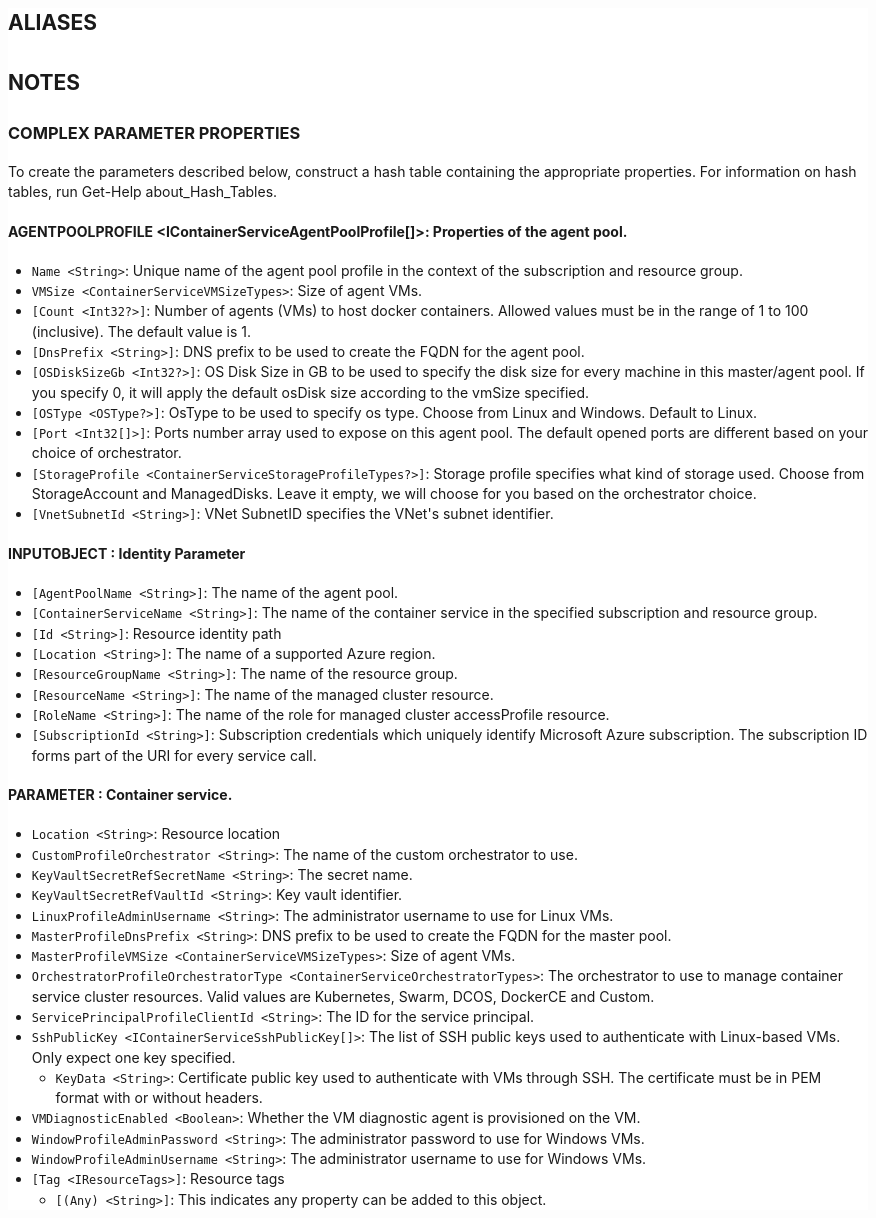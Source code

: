 ## ALIASES

## NOTES

### COMPLEX PARAMETER PROPERTIES
To create the parameters described below, construct a hash table containing the appropriate properties. For information on hash tables, run Get-Help about_Hash_Tables.

#### AGENTPOOLPROFILE <IContainerServiceAgentPoolProfile[]>: Properties of the agent pool.
  - `Name <String>`: Unique name of the agent pool profile in the context of the subscription and resource group.
  - `VMSize <ContainerServiceVMSizeTypes>`: Size of agent VMs.
  - `[Count <Int32?>]`: Number of agents (VMs) to host docker containers. Allowed values must be in the range of 1 to 100 (inclusive). The default value is 1. 
  - `[DnsPrefix <String>]`: DNS prefix to be used to create the FQDN for the agent pool.
  - `[OSDiskSizeGb <Int32?>]`: OS Disk Size in GB to be used to specify the disk size for every machine in this master/agent pool. If you specify 0, it will apply the default osDisk size according to the vmSize specified.
  - `[OSType <OSType?>]`: OsType to be used to specify os type. Choose from Linux and Windows. Default to Linux.
  - `[Port <Int32[]>]`: Ports number array used to expose on this agent pool. The default opened ports are different based on your choice of orchestrator.
  - `[StorageProfile <ContainerServiceStorageProfileTypes?>]`: Storage profile specifies what kind of storage used. Choose from StorageAccount and ManagedDisks. Leave it empty, we will choose for you based on the orchestrator choice.
  - `[VnetSubnetId <String>]`: VNet SubnetID specifies the VNet's subnet identifier.

#### INPUTOBJECT <IContainerServiceIdentity>: Identity Parameter
  - `[AgentPoolName <String>]`: The name of the agent pool.
  - `[ContainerServiceName <String>]`: The name of the container service in the specified subscription and resource group.
  - `[Id <String>]`: Resource identity path
  - `[Location <String>]`: The name of a supported Azure region.
  - `[ResourceGroupName <String>]`: The name of the resource group.
  - `[ResourceName <String>]`: The name of the managed cluster resource.
  - `[RoleName <String>]`: The name of the role for managed cluster accessProfile resource.
  - `[SubscriptionId <String>]`: Subscription credentials which uniquely identify Microsoft Azure subscription. The subscription ID forms part of the URI for every service call.

#### PARAMETER <IContainerService>: Container service.
  - `Location <String>`: Resource location
  - `CustomProfileOrchestrator <String>`: The name of the custom orchestrator to use.
  - `KeyVaultSecretRefSecretName <String>`: The secret name.
  - `KeyVaultSecretRefVaultId <String>`: Key vault identifier.
  - `LinuxProfileAdminUsername <String>`: The administrator username to use for Linux VMs.
  - `MasterProfileDnsPrefix <String>`: DNS prefix to be used to create the FQDN for the master pool.
  - `MasterProfileVMSize <ContainerServiceVMSizeTypes>`: Size of agent VMs.
  - `OrchestratorProfileOrchestratorType <ContainerServiceOrchestratorTypes>`: The orchestrator to use to manage container service cluster resources. Valid values are Kubernetes, Swarm, DCOS, DockerCE and Custom.
  - `ServicePrincipalProfileClientId <String>`: The ID for the service principal.
  - `SshPublicKey <IContainerServiceSshPublicKey[]>`: The list of SSH public keys used to authenticate with Linux-based VMs. Only expect one key specified.
    - `KeyData <String>`: Certificate public key used to authenticate with VMs through SSH. The certificate must be in PEM format with or without headers.
  - `VMDiagnosticEnabled <Boolean>`: Whether the VM diagnostic agent is provisioned on the VM.
  - `WindowProfileAdminPassword <String>`: The administrator password to use for Windows VMs.
  - `WindowProfileAdminUsername <String>`: The administrator username to use for Windows VMs.
  - `[Tag <IResourceTags>]`: Resource tags
    - `[(Any) <String>]`: This indicates any property can be added to this object.